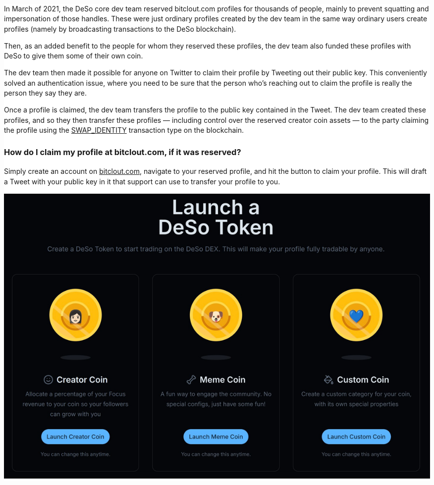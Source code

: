 In March of 2021, the DeSo core dev team reserved bitclout.com profiles for thousands of people, mainly to prevent squatting and impersonation of those handles. These were just ordinary profiles created by the dev team in the same way ordinary users create profiles \(namely by broadcasting transactions to the DeSo blockchain\).

Then, as an added benefit to the people for whom they reserved these profiles, the dev team also funded these profiles with DeSo to give them some of their own coin.

The dev team then made it possible for anyone on Twitter to claim their profile by Tweeting out their public key. This conveniently solved an authentication issue, where you need to be sure that the person who’s reaching out to claim the profile is really the person they say they are.

Once a profile is claimed, the dev team transfers the profile to the public key contained in the Tweet. The dev team created these profiles, and so they then transfer these profiles — including control over the reserved creator coin assets — to the party claiming the profile using the [SWAP\_IDENTITY](https://github.com/bitclout/deso-core/blob/2252c71379d9e7d0872c7e4844413134b5d7393c/lib/network.go#L216) transaction type on the blockchain.

### How do I claim my profile at bitclout.com, if it was reserved?

Simply create an account on [bitclout.com](https://bitclout.com), navigate to your reserved profile, and hit the button to claim your profile. This will draft a Tweet with your public key in it that support can use to transfer your profile to you.

![](../.gitbook/assets/image%20%281%29.png)
